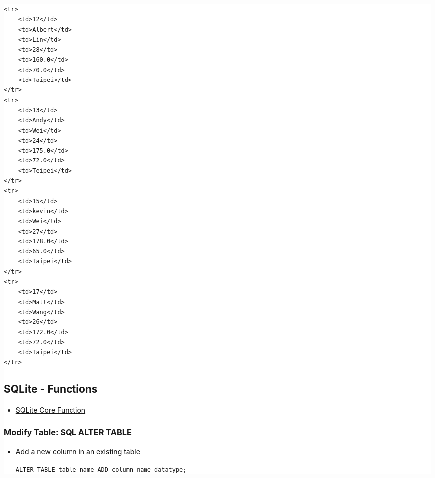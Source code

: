     <tr>
        <td>12</td>
        <td>Albert</td>
        <td>Lin</td>
        <td>28</td>
        <td>160.0</td>
        <td>70.0</td>
        <td>Taipei</td>
    </tr>
    <tr>
        <td>13</td>
        <td>Andy</td>
        <td>Wei</td>
        <td>24</td>
        <td>175.0</td>
        <td>72.0</td>
        <td>Teipei</td>
    </tr>
    <tr>
        <td>15</td>
        <td>kevin</td>
        <td>Wei</td>
        <td>27</td>
        <td>178.0</td>
        <td>65.0</td>
        <td>Taipei</td>
    </tr>
    <tr>
        <td>17</td>
        <td>Matt</td>
        <td>Wang</td>
        <td>26</td>
        <td>172.0</td>
        <td>72.0</td>
        <td>Taipei</td>
    </tr>
</table>



## SQLite -  Functions

- [SQLite Core Function](https://www.w3resource.com/sqlite/core-functions-round.php)

### Modify Table: SQL ALTER TABLE

- Add a new column in an existing table
    
    ```
    ALTER TABLE table_name ADD column_name datatype; 
    ```

